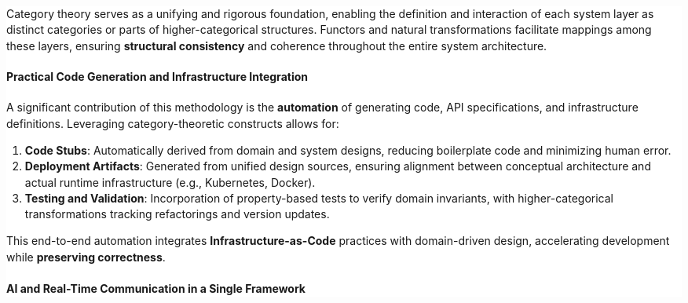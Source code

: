 Category theory serves as a unifying and rigorous foundation, enabling the definition and interaction of each system layer as distinct categories or parts of higher-categorical structures. Functors and natural transformations facilitate mappings among these layers, ensuring **structural consistency** and coherence throughout the entire system architecture.

#### Practical Code Generation and Infrastructure Integration

A significant contribution of this methodology is the **automation** of generating code, API specifications, and infrastructure definitions. Leveraging category-theoretic constructs allows for:

1. **Code Stubs**: Automatically derived from domain and system designs, reducing boilerplate code and minimizing human error.
2. **Deployment Artifacts**: Generated from unified design sources, ensuring alignment between conceptual architecture and actual runtime infrastructure (e.g., Kubernetes, Docker).
3. **Testing and Validation**: Incorporation of property-based tests to verify domain invariants, with higher-categorical transformations tracking refactorings and version updates.

This end-to-end automation integrates **Infrastructure-as-Code** practices with domain-driven design, accelerating development while **preserving correctness**.

#### AI and Real-Time Communication in a Single Framework

